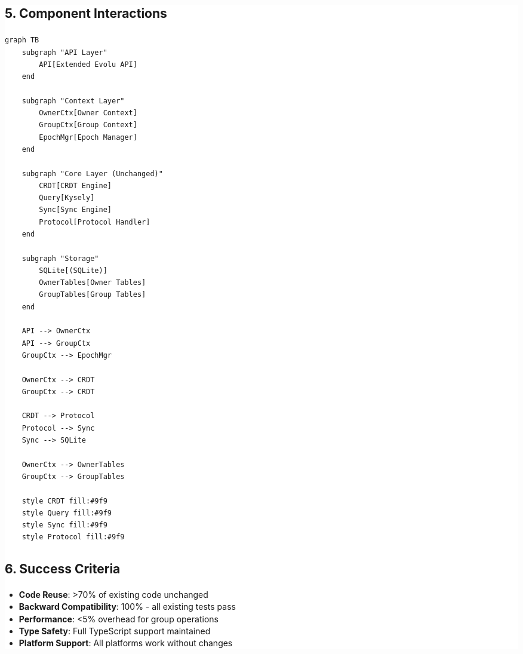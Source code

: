 ## 5. Component Interactions

```mermaid
graph TB
    subgraph "API Layer"
        API[Extended Evolu API]
    end
    
    subgraph "Context Layer"
        OwnerCtx[Owner Context]
        GroupCtx[Group Context]
        EpochMgr[Epoch Manager]
    end
    
    subgraph "Core Layer (Unchanged)"
        CRDT[CRDT Engine]
        Query[Kysely]
        Sync[Sync Engine]
        Protocol[Protocol Handler]
    end
    
    subgraph "Storage"
        SQLite[(SQLite)]
        OwnerTables[Owner Tables]
        GroupTables[Group Tables]
    end
    
    API --> OwnerCtx
    API --> GroupCtx
    GroupCtx --> EpochMgr
    
    OwnerCtx --> CRDT
    GroupCtx --> CRDT
    
    CRDT --> Protocol
    Protocol --> Sync
    Sync --> SQLite
    
    OwnerCtx --> OwnerTables
    GroupCtx --> GroupTables
    
    style CRDT fill:#9f9
    style Query fill:#9f9
    style Sync fill:#9f9
    style Protocol fill:#9f9
```

## 6. Success Criteria

- **Code Reuse**: >70% of existing code unchanged
- **Backward Compatibility**: 100% - all existing tests pass
- **Performance**: <5% overhead for group operations
- **Type Safety**: Full TypeScript support maintained
- **Platform Support**: All platforms work without changes
